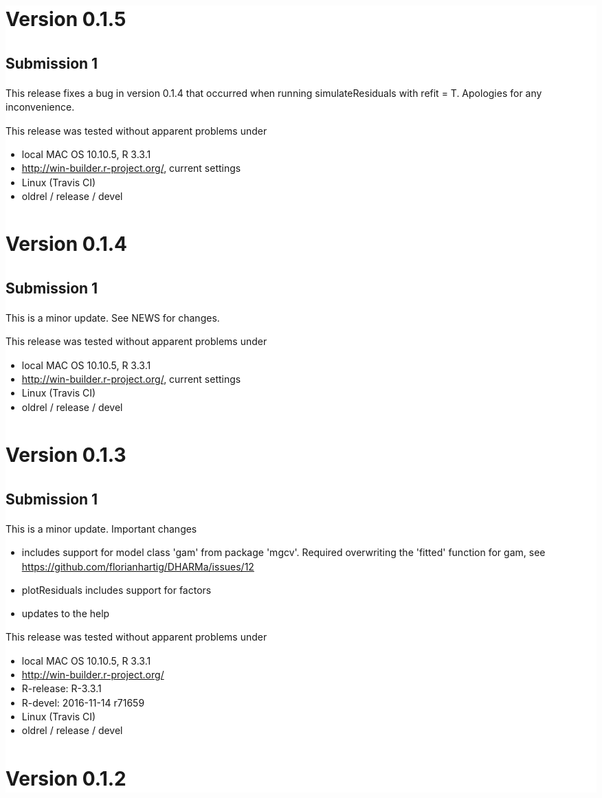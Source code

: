 # Version 0.1.5

## Submission 1

This release fixes a bug in version 0.1.4 that occurred when running simulateResiduals with refit = T. Apologies for any inconvenience.

This release was tested without apparent problems under

* local MAC OS 10.10.5, R 3.3.1
* http://win-builder.r-project.org/, current settings
* Linux (Travis CI)
 * oldrel / release / devel

# Version 0.1.4

## Submission 1

This is a minor update. See NEWS for changes.

This release was tested without apparent problems under

* local MAC OS 10.10.5, R 3.3.1
* http://win-builder.r-project.org/, current settings
* Linux (Travis CI)
 * oldrel / release / devel

# Version 0.1.3

## Submission 1

This is a minor update. Important changes

- includes support for model class 'gam' from package 'mgcv'. Required overwriting the 'fitted' function for gam, see https://github.com/florianhartig/DHARMa/issues/12

- plotResiduals includes support for factors

- updates to the help

This release was tested without apparent problems under

* local MAC OS 10.10.5, R 3.3.1
* http://win-builder.r-project.org/
 * R-release: R-3.3.1
 * R-devel: 2016-11-14 r71659
* Linux (Travis CI)
 * oldrel / release / devel

# Version 0.1.2
